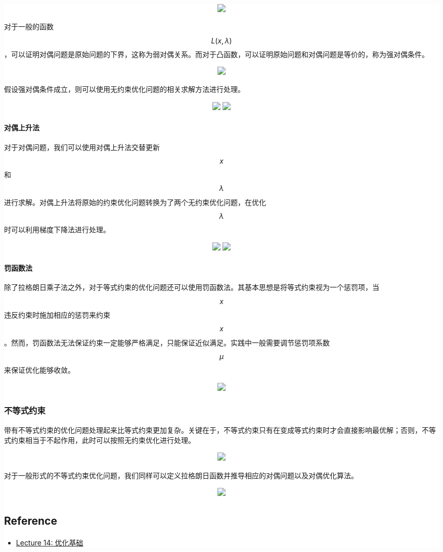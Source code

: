 <div align=center>
<img src="https://search.pstatic.net/common?src=https://i.imgur.com/SkVlcRH.png" width="100%">
</div>

对于一般的函数$$L(x, \lambda)$$，可以证明对偶问题是原始问题的下界，这称为弱对偶关系。而对于凸函数，可以证明原始问题和对偶问题是等价的，称为强对偶条件。

<div align=center>
<img src="https://search.pstatic.net/common?src=https://i.imgur.com/QuC5bIq.png" width="100%">
</div>

假设强对偶条件成立，则可以使用无约束优化问题的相关求解方法进行处理。

<div align=center>
<img src="https://search.pstatic.net/common?src=https://i.imgur.com/Hm9Jswk.png" width="100%">
<img src="https://search.pstatic.net/common?src=https://i.imgur.com/jr8zxod.png" width="100%">
</div>

#### 对偶上升法

对于对偶问题，我们可以使用对偶上升法交替更新$$x$$和$$\lambda$$进行求解。对偶上升法将原始的约束优化问题转换为了两个无约束优化问题，在优化$$\lambda$$时可以利用梯度下降法进行处理。

<div align=center>
<img src="https://search.pstatic.net/common?src=https://i.imgur.com/EelKXj3.png" width="100%">
<img src="https://search.pstatic.net/common?src=https://i.imgur.com/JFo3pwr.png" width="100%">
</div>

#### 罚函数法

除了拉格朗日乘子法之外，对于等式约束的优化问题还可以使用罚函数法。其基本思想是将等式约束视为一个惩罚项，当$$x$$违反约束时施加相应的惩罚来约束$$x$$。然而，罚函数法无法保证约束一定能够严格满足，只能保证近似满足。实践中一般需要调节惩罚项系数$$\mu$$来保证优化能够收敛。

<div align=center>
<img src="https://search.pstatic.net/common?src=https://i.imgur.com/aBswLUb.png" width="100%">
</div>

### 不等式约束

带有不等式约束的优化问题处理起来比等式约束更加复杂。关键在于，不等式约束只有在变成等式约束时才会直接影响最优解；否则，不等式约束相当于不起作用，此时可以按照无约束优化进行处理。

<div align=center>
<img src="https://search.pstatic.net/common?src=https://i.imgur.com/yNiBb1t.png" width="100%">
</div>

对于一般形式的不等式约束优化问题，我们同样可以定义拉格朗日函数并推导相应的对偶问题以及对偶优化算法。

<div align=center>
<img src="https://search.pstatic.net/common?src=https://i.imgur.com/Izia8C3.png" width="100%">
</div>

## Reference

- [Lecture 14: 优化基础](https://www.bilibili.com/video/BV1MF4m1V7e3?p=15&vd_source=7a2542c6c909b3ee1fab551277360826)